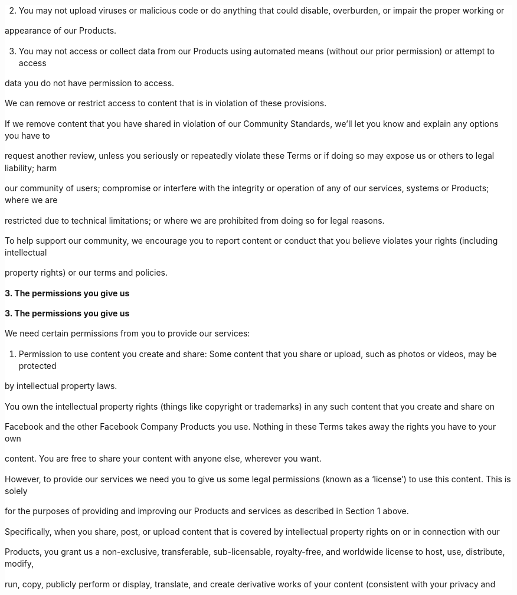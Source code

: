 2. You may not upload viruses or malicious code or do anything that could disable, overburden, or impair the proper working or

appearance of our Products.

3. You may not access or collect data from our Products using automated means (without our prior permission) or attempt to access

data you do not have permission to access.

We can remove or restrict access to content that is in violation of these provisions.

If we remove content that you have shared in violation of our Community Standards, we’ll let you know and explain any options you have to

request another review, unless you seriously or repeatedly violate these Terms or if doing so may expose us or others to legal liability; harm

our community of users; compromise or interfere with the integrity or operation of any of our services, systems or Products; where we are

restricted due to technical limitations; or where we are prohibited from doing so for legal reasons.

To help support our community, we encourage you to report content or conduct that you believe violates your rights (including intellectual

property rights) or our terms and policies.

**3. The permissions you give us**

**3. The permissions you give us**

We need certain permissions from you to provide our services: 

1. Permission to use content you create and share: Some content that you share or upload, such as photos or videos, may be protected

by intellectual property laws.

You own the intellectual property rights (things like copyright or trademarks) in any such content that you create and share on

Facebook and the other Facebook Company Products you use. Nothing in these Terms takes away the rights you have to your own

content. You are free to share your content with anyone else, wherever you want.

However, to provide our services we need you to give us some legal permissions (known as a ‘license’) to use this content. This is solely

for the purposes of providing and improving our Products and services as described in Section 1 above.

Specifically, when you share, post, or upload content that is covered by intellectual property rights on or in connection with our

Products, you grant us a non-exclusive, transferable, sub-licensable, royalty-free, and worldwide license to host, use, distribute, modify,

run, copy, publicly perform or display, translate, and create derivative works of your content (consistent with your privacy and
